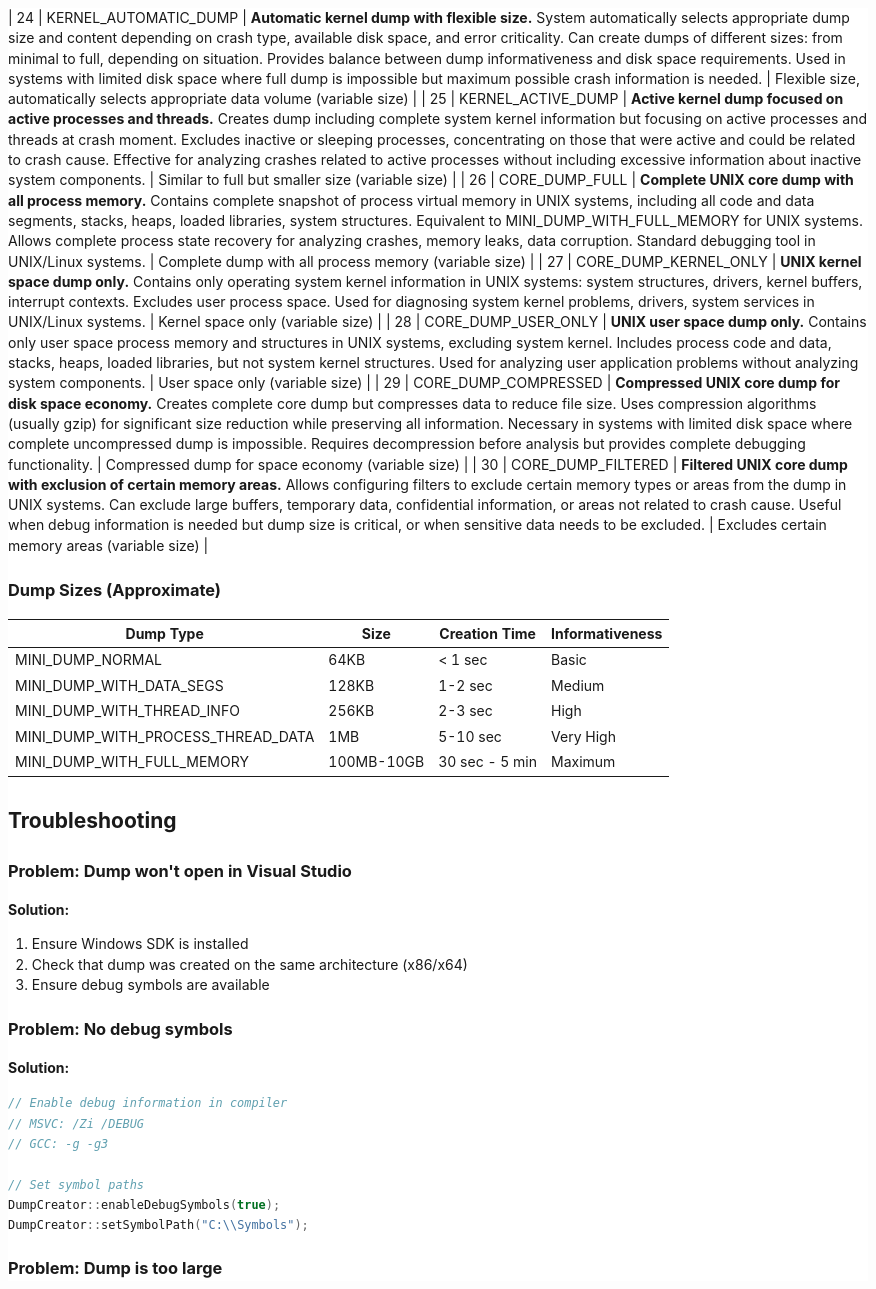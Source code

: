 | 24  | KERNEL_AUTOMATIC_DUMP                       | **Automatic kernel dump with flexible size.** System automatically selects appropriate dump size and content depending on crash type, available disk space, and error criticality. Can create dumps of different sizes: from minimal to full, depending on situation. Provides balance between dump informativeness and disk space requirements. Used in systems with limited disk space where full dump is impossible but maximum possible crash information is needed.                                          | Flexible size, automatically selects appropriate data volume (variable size) |
| 25  | KERNEL_ACTIVE_DUMP                          | **Active kernel dump focused on active processes and threads.** Creates dump including complete system kernel information but focusing on active processes and threads at crash moment. Excludes inactive or sleeping processes, concentrating on those that were active and could be related to crash cause. Effective for analyzing crashes related to active processes without including excessive information about inactive system components.                                                               | Similar to full but smaller size (variable size)                             |
| 26  | CORE_DUMP_FULL                              | **Complete UNIX core dump with all process memory.** Contains complete snapshot of process virtual memory in UNIX systems, including all code and data segments, stacks, heaps, loaded libraries, system structures. Equivalent to MINI_DUMP_WITH_FULL_MEMORY for UNIX systems. Allows complete process state recovery for analyzing crashes, memory leaks, data corruption. Standard debugging tool in UNIX/Linux systems.                                                                                       | Complete dump with all process memory (variable size)                        |
| 27  | CORE_DUMP_KERNEL_ONLY                       | **UNIX kernel space dump only.** Contains only operating system kernel information in UNIX systems: system structures, drivers, kernel buffers, interrupt contexts. Excludes user process space. Used for diagnosing system kernel problems, drivers, system services in UNIX/Linux systems.                                                                                                                                                                                                                      | Kernel space only (variable size)                                            |
| 28  | CORE_DUMP_USER_ONLY                         | **UNIX user space dump only.** Contains only user space process memory and structures in UNIX systems, excluding system kernel. Includes process code and data, stacks, heaps, loaded libraries, but not system kernel structures. Used for analyzing user application problems without analyzing system components.                                                                                                                                                                                              | User space only (variable size)                                              |
| 29  | CORE_DUMP_COMPRESSED                        | **Compressed UNIX core dump for disk space economy.** Creates complete core dump but compresses data to reduce file size. Uses compression algorithms (usually gzip) for significant size reduction while preserving all information. Necessary in systems with limited disk space where complete uncompressed dump is impossible. Requires decompression before analysis but provides complete debugging functionality.                                                                                          | Compressed dump for space economy (variable size)                            |
| 30  | CORE_DUMP_FILTERED                          | **Filtered UNIX core dump with exclusion of certain memory areas.** Allows configuring filters to exclude certain memory types or areas from the dump in UNIX systems. Can exclude large buffers, temporary data, confidential information, or areas not related to crash cause. Useful when debug information is needed but dump size is critical, or when sensitive data needs to be excluded.                                                                                                                  | Excludes certain memory areas (variable size)                                |

### Dump Sizes (Approximate)

| Dump Type                          | Size       | Creation Time  | Informativeness |
| ---------------------------------- | ---------- | -------------- | --------------- |
| MINI_DUMP_NORMAL                   | 64KB       | < 1 sec        | Basic           |
| MINI_DUMP_WITH_DATA_SEGS           | 128KB      | 1-2 sec        | Medium          |
| MINI_DUMP_WITH_THREAD_INFO         | 256KB      | 2-3 sec        | High            |
| MINI_DUMP_WITH_PROCESS_THREAD_DATA | 1MB        | 5-10 sec       | Very High       |
| MINI_DUMP_WITH_FULL_MEMORY         | 100MB-10GB | 30 sec - 5 min | Maximum         |

## Troubleshooting

### Problem: Dump won't open in Visual Studio

**Solution:**

1. Ensure Windows SDK is installed
2. Check that dump was created on the same architecture (x86/x64)
3. Ensure debug symbols are available

### Problem: No debug symbols

**Solution:**

```cpp
// Enable debug information in compiler
// MSVC: /Zi /DEBUG
// GCC: -g -g3

// Set symbol paths
DumpCreator::enableDebugSymbols(true);
DumpCreator::setSymbolPath("C:\\Symbols");
```

### Problem: Dump is too large
